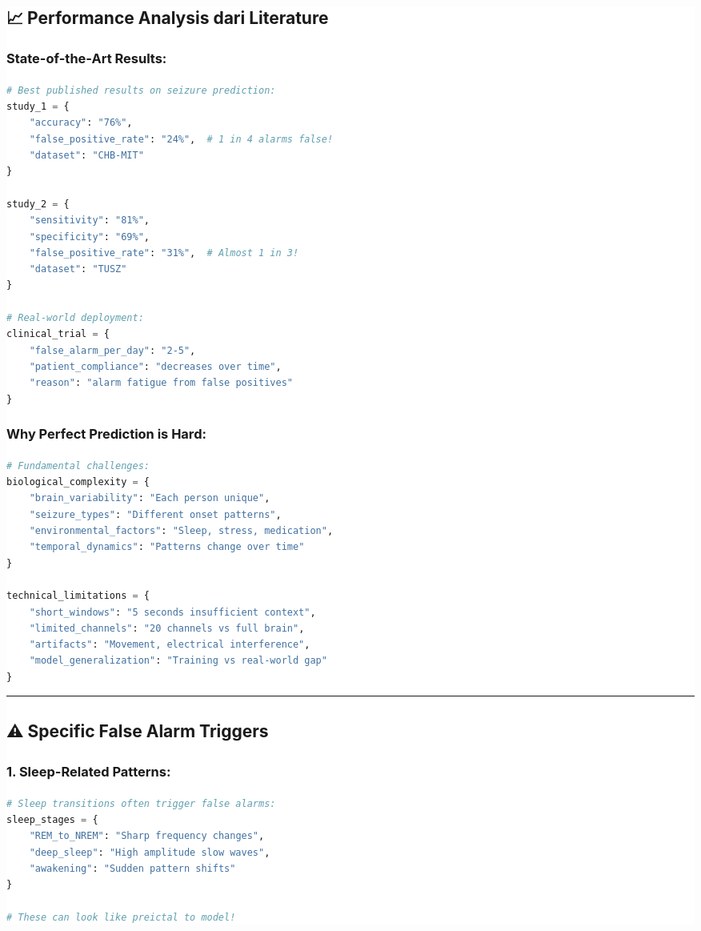 
## **📈 Performance Analysis dari Literature**

### **State-of-the-Art Results:**
```python
# Best published results on seizure prediction:
study_1 = {
    "accuracy": "76%",
    "false_positive_rate": "24%",  # 1 in 4 alarms false!
    "dataset": "CHB-MIT"
}

study_2 = {
    "sensitivity": "81%",
    "specificity": "69%",
    "false_positive_rate": "31%",  # Almost 1 in 3!
    "dataset": "TUSZ"
}

# Real-world deployment:
clinical_trial = {
    "false_alarm_per_day": "2-5",
    "patient_compliance": "decreases over time",
    "reason": "alarm fatigue from false positives"
}
```

### **Why Perfect Prediction is Hard:**
```python
# Fundamental challenges:
biological_complexity = {
    "brain_variability": "Each person unique",
    "seizure_types": "Different onset patterns",
    "environmental_factors": "Sleep, stress, medication",
    "temporal_dynamics": "Patterns change over time"
}

technical_limitations = {
    "short_windows": "5 seconds insufficient context",
    "limited_channels": "20 channels vs full brain",
    "artifacts": "Movement, electrical interference",
    "model_generalization": "Training vs real-world gap"
}
```

---

## **⚠️ Specific False Alarm Triggers**

### **1. Sleep-Related Patterns:**
```python
# Sleep transitions often trigger false alarms:
sleep_stages = {
    "REM_to_NREM": "Sharp frequency changes",
    "deep_sleep": "High amplitude slow waves",
    "awakening": "Sudden pattern shifts"
}

# These can look like preictal to model!
```
